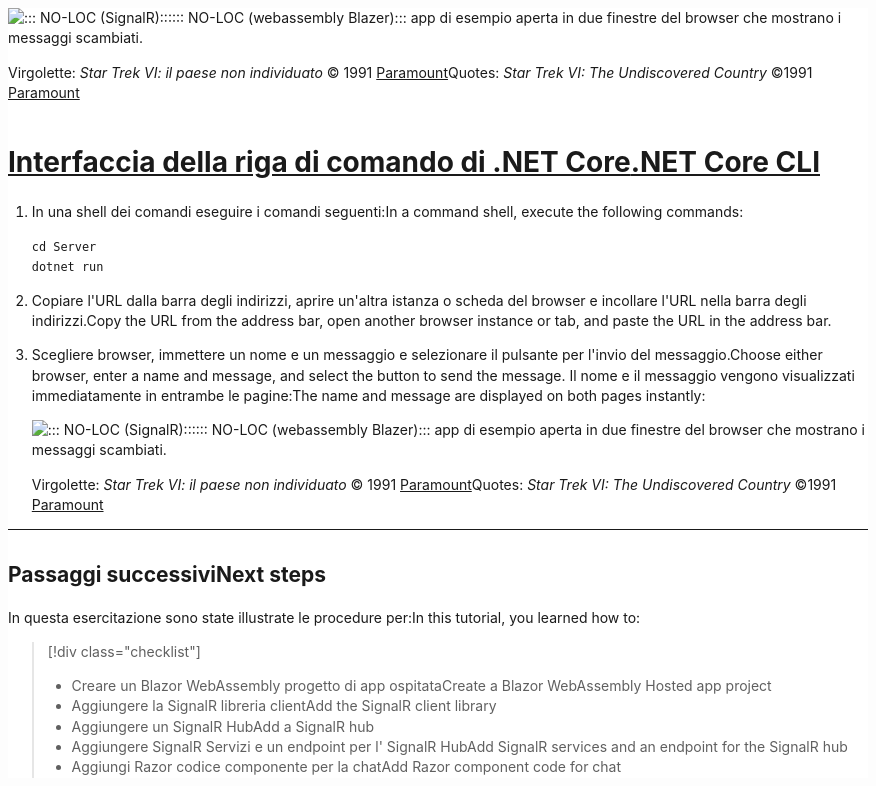    ![::: NO-LOC (SignalR):::::: NO-LOC (webassembly Blazer)::: app di esempio aperta in due finestre del browser che mostrano i messaggi scambiati.](signalr-blazor-webassembly/_static/3.x/signalr-blazor-webassembly-finished.png)

   <span data-ttu-id="6bb08-244">Virgolette: *Star Trek VI: il paese non individuato* &copy; 1991 [Paramount](https://www.paramountmovies.com/movies/star-trek-vi-the-undiscovered-country)</span><span class="sxs-lookup"><span data-stu-id="6bb08-244">Quotes: *Star Trek VI: The Undiscovered Country* &copy;1991 [Paramount](https://www.paramountmovies.com/movies/star-trek-vi-the-undiscovered-country)</span></span>

# <a name="net-core-cli"></a>[<span data-ttu-id="6bb08-245">Interfaccia della riga di comando di .NET Core</span><span class="sxs-lookup"><span data-stu-id="6bb08-245">.NET Core CLI</span></span>](#tab/netcore-cli/)

1. <span data-ttu-id="6bb08-246">In una shell dei comandi eseguire i comandi seguenti:</span><span class="sxs-lookup"><span data-stu-id="6bb08-246">In a command shell, execute the following commands:</span></span>

   ```dotnetcli
   cd Server
   dotnet run
   ```

1. <span data-ttu-id="6bb08-247">Copiare l'URL dalla barra degli indirizzi, aprire un'altra istanza o scheda del browser e incollare l'URL nella barra degli indirizzi.</span><span class="sxs-lookup"><span data-stu-id="6bb08-247">Copy the URL from the address bar, open another browser instance or tab, and paste the URL in the address bar.</span></span>

1. <span data-ttu-id="6bb08-248">Scegliere browser, immettere un nome e un messaggio e selezionare il pulsante per l'invio del messaggio.</span><span class="sxs-lookup"><span data-stu-id="6bb08-248">Choose either browser, enter a name and message, and select the button to send the message.</span></span> <span data-ttu-id="6bb08-249">Il nome e il messaggio vengono visualizzati immediatamente in entrambe le pagine:</span><span class="sxs-lookup"><span data-stu-id="6bb08-249">The name and message are displayed on both pages instantly:</span></span>

   ![::: NO-LOC (SignalR):::::: NO-LOC (webassembly Blazer)::: app di esempio aperta in due finestre del browser che mostrano i messaggi scambiati.](signalr-blazor-webassembly/_static/3.x/signalr-blazor-webassembly-finished.png)

   <span data-ttu-id="6bb08-251">Virgolette: *Star Trek VI: il paese non individuato* &copy; 1991 [Paramount](https://www.paramountmovies.com/movies/star-trek-vi-the-undiscovered-country)</span><span class="sxs-lookup"><span data-stu-id="6bb08-251">Quotes: *Star Trek VI: The Undiscovered Country* &copy;1991 [Paramount](https://www.paramountmovies.com/movies/star-trek-vi-the-undiscovered-country)</span></span>

---

## <a name="next-steps"></a><span data-ttu-id="6bb08-252">Passaggi successivi</span><span class="sxs-lookup"><span data-stu-id="6bb08-252">Next steps</span></span>

<span data-ttu-id="6bb08-253">In questa esercitazione sono state illustrate le procedure per:</span><span class="sxs-lookup"><span data-stu-id="6bb08-253">In this tutorial, you learned how to:</span></span>

> [!div class="checklist"]
> * <span data-ttu-id="6bb08-254">Creare un Blazor WebAssembly progetto di app ospitata</span><span class="sxs-lookup"><span data-stu-id="6bb08-254">Create a Blazor WebAssembly Hosted app project</span></span>
> * <span data-ttu-id="6bb08-255">Aggiungere la SignalR libreria client</span><span class="sxs-lookup"><span data-stu-id="6bb08-255">Add the SignalR client library</span></span>
> * <span data-ttu-id="6bb08-256">Aggiungere un SignalR Hub</span><span class="sxs-lookup"><span data-stu-id="6bb08-256">Add a SignalR hub</span></span>
> * <span data-ttu-id="6bb08-257">Aggiungere SignalR Servizi e un endpoint per l' SignalR Hub</span><span class="sxs-lookup"><span data-stu-id="6bb08-257">Add SignalR services and an endpoint for the SignalR hub</span></span>
> * <span data-ttu-id="6bb08-258">Aggiungi Razor codice componente per la chat</span><span class="sxs-lookup"><span data-stu-id="6bb08-258">Add Razor component code for chat</span></span>
